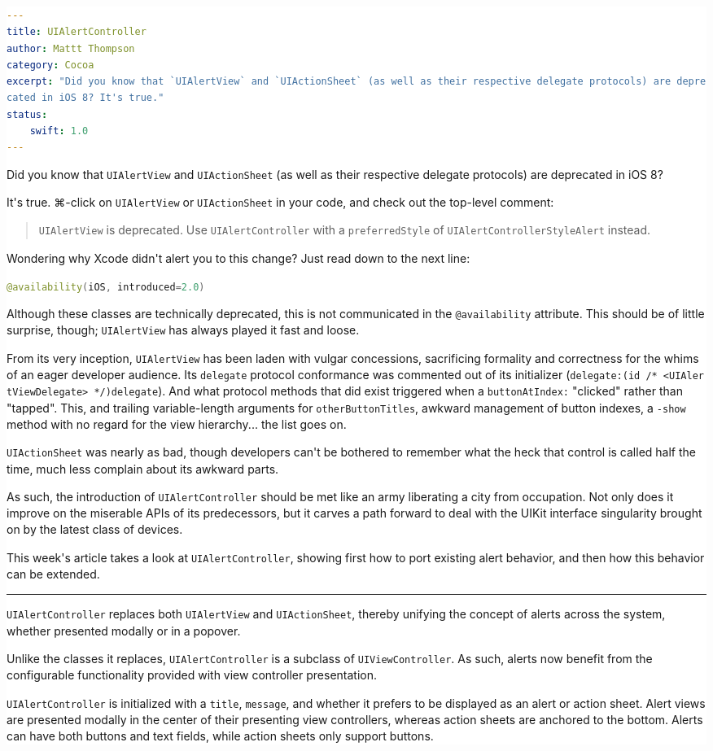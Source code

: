 ```yaml
---
title: UIAlertController
author: Mattt Thompson
category: Cocoa
excerpt: "Did you know that `UIAlertView` and `UIActionSheet` (as well as their respective delegate protocols) are deprecated in iOS 8? It's true."
status:
    swift: 1.0
---
```


Did you know that `UIAlertView` and `UIActionSheet` (as well as their respective delegate protocols) are deprecated in iOS 8?

It's true. ⌘-click on `UIAlertView` or `UIActionSheet` in your code, and check out the top-level comment:

> `UIAlertView` is deprecated. Use `UIAlertController` with a `preferredStyle` of `UIAlertControllerStyleAlert` instead.

Wondering why Xcode didn't alert you to this change? Just read down to the next line:

```swift
@availability(iOS, introduced=2.0)
```

Although these classes are technically deprecated, this is not communicated in the `@availability` attribute. This should be of little surprise, though; `UIAlertView` has always played it fast and loose.

From its very inception, `UIAlertView` has been laden with vulgar concessions, sacrificing formality and correctness for the whims of an eager developer audience. Its `delegate` protocol conformance was commented out of its initializer (`delegate:(id /* <UIAlertViewDelegate> */)delegate`). And what protocol methods that did exist triggered when a `buttonAtIndex:` "clicked" rather than "tapped". This, and trailing variable-length arguments for `otherButtonTitles`, awkward management of button indexes, a `-show` method with no regard for the view hierarchy... the list goes on.

`UIActionSheet` was nearly as bad, though developers can't be bothered to remember what the heck that control is called half the time, much less complain about its awkward parts.

As such, the introduction of `UIAlertController` should be met like an army liberating a city from occupation. Not only does it improve on the miserable APIs of its predecessors, but it carves a path forward to deal with the UIKit interface singularity brought on by the latest class of devices.

This week's article takes a look at `UIAlertController`, showing first how to port existing alert behavior, and then how this behavior can be extended.

* * *

`UIAlertController` replaces both `UIAlertView` and `UIActionSheet`, thereby unifying the concept of alerts across the system, whether presented modally or in a popover.

Unlike the classes it replaces, `UIAlertController` is a subclass of `UIViewController`. As such, alerts now benefit from the configurable functionality provided with view controller presentation.

`UIAlertController` is initialized with a `title`, `message`, and whether it prefers to be displayed as an alert or action sheet. Alert views are presented modally in the center of their presenting view controllers, whereas action sheets are anchored to the bottom. Alerts can have both buttons and text fields, while action sheets only support buttons.
